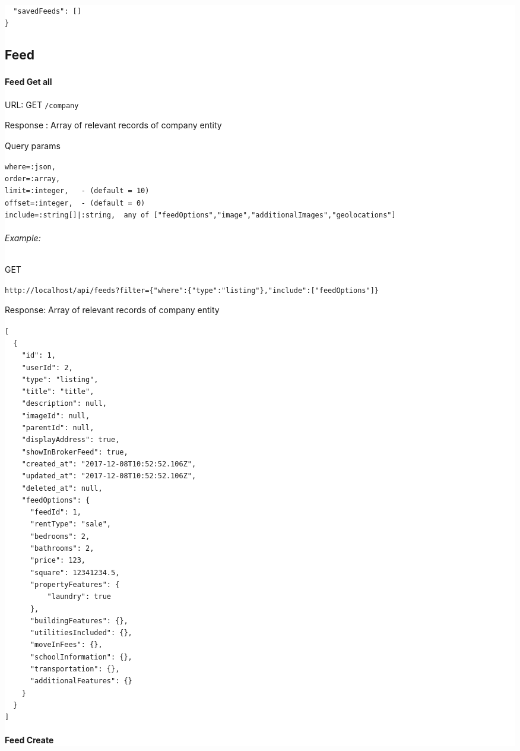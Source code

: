 ```
  "savedFeeds": []
}
```

## Feed

#### Feed Get all

URL: GET `/company`

Response :  Array of relevant records of company entity

Query params
```
where=:json,
order=:array,
limit=:integer,   - (default = 10)
offset=:integer,  - (default = 0)
include=:string[]|:string,  any of ["feedOptions","image","additionalImages","geolocations"]
```

###### Example:

GET
```
http://localhost/api/feeds?filter={"where":{"type":"listing"},"include":["feedOptions"]}
```
Response: Array of relevant records of company entity
```
[
  {
    "id": 1,
    "userId": 2,
    "type": "listing",
    "title": "title",
    "description": null,
    "imageId": null,
    "parentId": null,
    "displayAddress": true,
    "showInBrokerFeed": true,
    "created_at": "2017-12-08T10:52:52.106Z",
    "updated_at": "2017-12-08T10:52:52.106Z",
    "deleted_at": null,
    "feedOptions": {
      "feedId": 1,
      "rentType": "sale",
      "bedrooms": 2,
      "bathrooms": 2,
      "price": 123,
      "square": 12341234.5,
      "propertyFeatures": {
          "laundry": true
      },
      "buildingFeatures": {},
      "utilitiesIncluded": {},
      "moveInFees": {},
      "schoolInformation": {},
      "transportation": {},
      "additionalFeatures": {}
    }
  }
]
```
#### Feed Create
